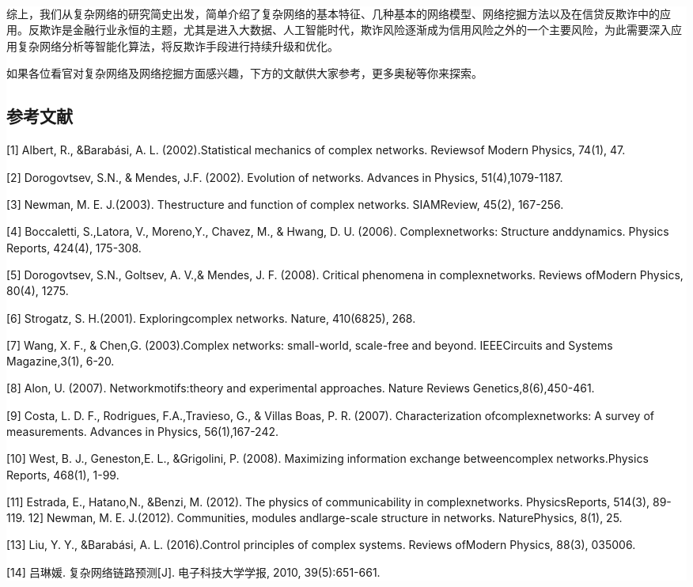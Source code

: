 综上，我们从复杂网络的研究简史出发，简单介绍了复杂网络的基本特征、几种基本的网络模型、网络挖掘方法以及在信贷反欺诈中的应用。反欺诈是金融行业永恒的主题，尤其是进入大数据、人工智能时代，欺诈风险逐渐成为信用风险之外的一个主要风险，为此需要深入应用复杂网络分析等智能化算法，将反欺诈手段进行持续升级和优化。

如果各位看官对复杂网络及网络挖掘方面感兴趣，下方的文献供大家参考，更多奥秘等你来探索。

## 参考文献

[1] Albert, R., &Barabási, A. L. (2002).Statistical mechanics of complex networks. Reviewsof Modern Physics, 74(1), 47.

[2] Dorogovtsev, S.N., & Mendes, J.F. (2002). Evolution of networks. Advances in Physics, 51(4),1079-1187.

[3] Newman, M. E. J.(2003). Thestructure and function of complex networks. SIAMReview, 45(2), 167-256.

[4] Boccaletti, S.,Latora, V., Moreno,Y., Chavez, M., & Hwang, D. U. (2006). Complexnetworks: Structure anddynamics. Physics Reports, 424(4), 175-308.

[5] Dorogovtsev, S.N., Goltsev, A. V.,& Mendes, J. F. (2008). Critical phenomena in complexnetworks. Reviews ofModern Physics, 80(4), 1275.

[6] Strogatz, S. H.(2001). Exploringcomplex networks. Nature, 410(6825), 268.

[7] Wang, X. F., & Chen,G. (2003).Complex networks: small-world, scale-free and beyond. IEEECircuits and Systems Magazine,3(1), 6-20.

[8] Alon, U. (2007). Networkmotifs:theory and experimental approaches. Nature Reviews Genetics,8(6),450-461.

[9] Costa, L. D. F., Rodrigues, F.A.,Travieso, G., & Villas Boas, P. R. (2007). Characterization ofcomplexnetworks: A survey of measurements. Advances in Physics, 56(1),167-242.

[10] West, B. J., Geneston,E. L., &Grigolini, P. (2008). Maximizing information exchange betweencomplex networks.Physics Reports, 468(1), 1-99.

[11] Estrada, E., Hatano,N., &Benzi, M. (2012). The physics of communicability in complexnetworks. PhysicsReports, 514(3), 89-119. 12] Newman, M. E. J.(2012). Communities, modules andlarge-scale structure in networks. NaturePhysics, 8(1), 25.

[13] Liu, Y. Y., &Barabási, A. L. (2016).Control principles of complex systems. Reviews ofModern Physics, 88(3), 035006.

[14] 吕琳媛. 复杂网络链路预测[J]. 电子科技大学学报, 2010, 39(5):651-661.